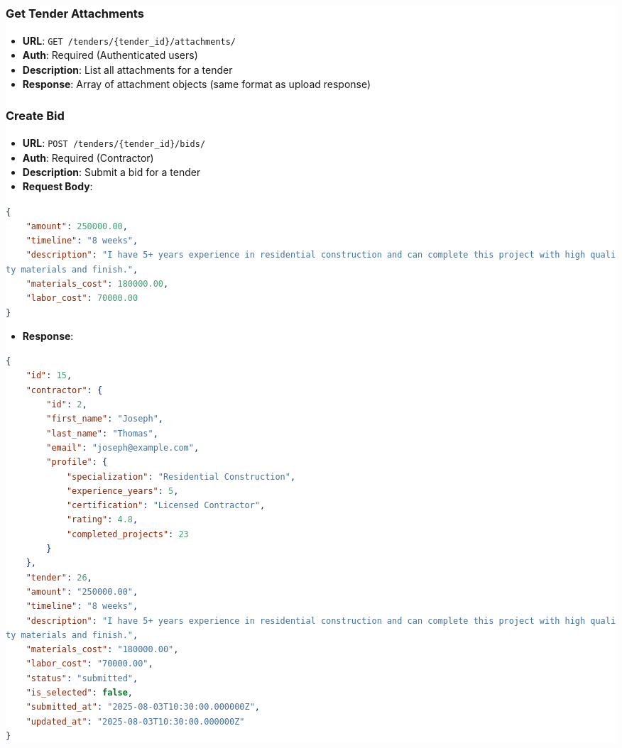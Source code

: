### Get Tender Attachments
- **URL**: `GET /tenders/{tender_id}/attachments/`
- **Auth**: Required (Authenticated users)
- **Description**: List all attachments for a tender
- **Response**: Array of attachment objects (same format as upload response)

### Create Bid
- **URL**: `POST /tenders/{tender_id}/bids/`
- **Auth**: Required (Contractor)
- **Description**: Submit a bid for a tender
- **Request Body**:
```json
{
    "amount": 250000.00,
    "timeline": "8 weeks",
    "description": "I have 5+ years experience in residential construction and can complete this project with high quality materials and finish.",
    "materials_cost": 180000.00,
    "labor_cost": 70000.00
}
```
- **Response**:
```json
{
    "id": 15,
    "contractor": {
        "id": 2,
        "first_name": "Joseph",
        "last_name": "Thomas",
        "email": "joseph@example.com",
        "profile": {
            "specialization": "Residential Construction",
            "experience_years": 5,
            "certification": "Licensed Contractor",
            "rating": 4.8,
            "completed_projects": 23
        }
    },
    "tender": 26,
    "amount": "250000.00",
    "timeline": "8 weeks",
    "description": "I have 5+ years experience in residential construction and can complete this project with high quality materials and finish.",
    "materials_cost": "180000.00",
    "labor_cost": "70000.00",
    "status": "submitted",
    "is_selected": false,
    "submitted_at": "2025-08-03T10:30:00.000000Z",
    "updated_at": "2025-08-03T10:30:00.000000Z"
}
```
